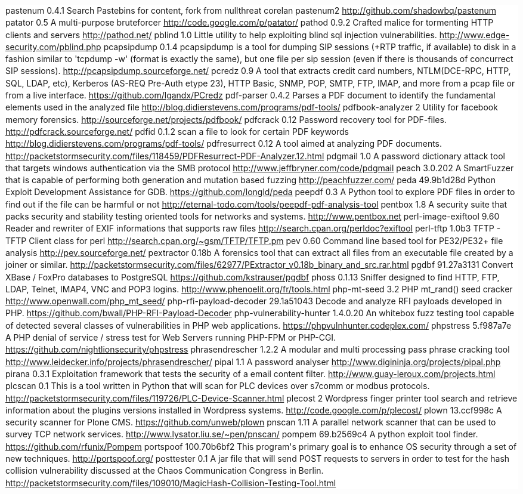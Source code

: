 pastenum	0.4.1	Search Pastebins for content, fork from nullthreat corelan pastenum2	http://github.com/shadowbq/pastenum
patator	0.5	A multi-purpose bruteforcer	http://code.google.com/p/patator/
pathod	0.9.2	Crafted malice for tormenting HTTP clients and servers	http://pathod.net/
pblind	1.0	Little utility to help exploiting blind sql injection vulnerabilities.	http://www.edge-security.com/pblind.php
pcapsipdump	0.1.4	pcapsipdump is a tool for dumping SIP sessions (+RTP traffic, if available) to disk in a fashion similar to 'tcpdump -w' (format is exactly the same), but one file per sip session (even if there is thousands of concurrect SIP sessions).	http://pcapsipdump.sourceforge.net/
pcredz	0.9	A tool that extracts credit card numbers, NTLM(DCE-RPC, HTTP, SQL, LDAP, etc), Kerberos (AS-REQ Pre-Auth etype 23), HTTP Basic, SNMP, POP, SMTP, FTP, IMAP, and more from a pcap file or from a live interface.	https://github.com/lgandx/PCredz
pdf-parser	0.4.2	Parses a PDF document to identify the fundamental elements used in the analyzed file	http://blog.didierstevens.com/programs/pdf-tools/
pdfbook-analyzer	2	Utility for facebook memory forensics.	http://sourceforge.net/projects/pdfbook/
pdfcrack	0.12	Password recovery tool for PDF-files.	http://pdfcrack.sourceforge.net/
pdfid	0.1.2	scan a file to look for certain PDF keywords	http://blog.didierstevens.com/programs/pdf-tools/
pdfresurrect	0.12	A tool aimed at analyzing PDF documents.	http://packetstormsecurity.com/files/118459/PDFResurrect-PDF-Analyzer.12.html
pdgmail	1.0	A password dictionary attack tool that targets windows authentication via the SMB protocol	http://www.jeffbryner.com/code/pdgmail
peach	3.0.202	A SmartFuzzer that is capable of performing both generation and mutation based fuzzing	http://peachfuzzer.com/
peda	49.9b1d28d	Python Exploit Development Assistance for GDB.	https://github.com/longld/peda
peepdf	0.3	A Python tool to explore PDF files in order to find out if the file can be harmful or not	http://eternal-todo.com/tools/peepdf-pdf-analysis-tool
pentbox	1.8	A security suite that packs security and stability testing oriented tools for networks and systems.	http://www.pentbox.net
perl-image-exiftool	9.60	Reader and rewriter of EXIF informations that supports raw files	http://search.cpan.org/perldoc?exiftool
perl-tftp	1.0b3	TFTP - TFTP Client class for perl	http://search.cpan.org/~gsm/TFTP/TFTP.pm
pev	0.60	Command line based tool for PE32/PE32+ file analysis	http://pev.sourceforge.net/
pextractor	0.18b	A forensics tool that can extract all files from an executable file created by a joiner or similar.	http://packetstormsecurity.com/files/62977/PExtractor_v0.18b_binary_and_src.rar.html
pgdbf	91.27a3131	Convert XBase / FoxPro databases to PostgreSQL	https://github.com/kstrauser/pgdbf
phoss	0.1.13	Sniffer designed to find HTTP, FTP, LDAP, Telnet, IMAP4, VNC and POP3 logins.	http://www.phenoelit.org/fr/tools.html
php-mt-seed	3.2	PHP mt_rand() seed cracker	http://www.openwall.com/php_mt_seed/
php-rfi-payload-decoder	29.1a51043	Decode and analyze RFI payloads developed in PHP.	https://github.com/bwall/PHP-RFI-Payload-Decoder
php-vulnerability-hunter	1.4.0.20	An whitebox fuzz testing tool capable of detected several classes of vulnerabilities in PHP web applications.	https://phpvulnhunter.codeplex.com/
phpstress	5.f987a7e	A PHP denial of service / stress test for Web Servers running PHP-FPM or PHP-CGI.	https://github.com/nightlionsecurity/phpstress
phrasendrescher	1.2.2	A modular and multi processing pass phrase cracking tool	http://www.leidecker.info/projects/phrasendrescher/
pipal	1.1	A password analyser	http://www.digininja.org/projects/pipal.php
pirana	0.3.1	Exploitation framework that tests the security of a email content filter.	http://www.guay-leroux.com/projects.html
plcscan	0.1	This is a tool written in Python that will scan for PLC devices over s7comm or modbus protocols.	http://packetstormsecurity.com/files/119726/PLC-Device-Scanner.html
plecost	2	Wordpress finger printer tool search and retrieve information about the plugins versions installed in Wordpress systems.	http://code.google.com/p/plecost/
plown	13.ccf998c	A security scanner for Plone CMS.	https://github.com/unweb/plown
pnscan	1.11	A parallel network scanner that can be used to survey TCP network services.	http://www.lysator.liu.se/~pen/pnscan/
pompem	69.b2569c4	A python exploit tool finder.	https://github.com/rfunix/Pompem
portspoof	100.70b6bf2	This program's primary goal is to enhance OS security through a set of new techniques.	http://portspoof.org/
posttester	0.1	A jar file that will send POST requests to servers in order to test for the hash collision vulnerability discussed at the Chaos Communication Congress in Berlin.	http://packetstormsecurity.com/files/109010/MagicHash-Collision-Testing-Tool.html